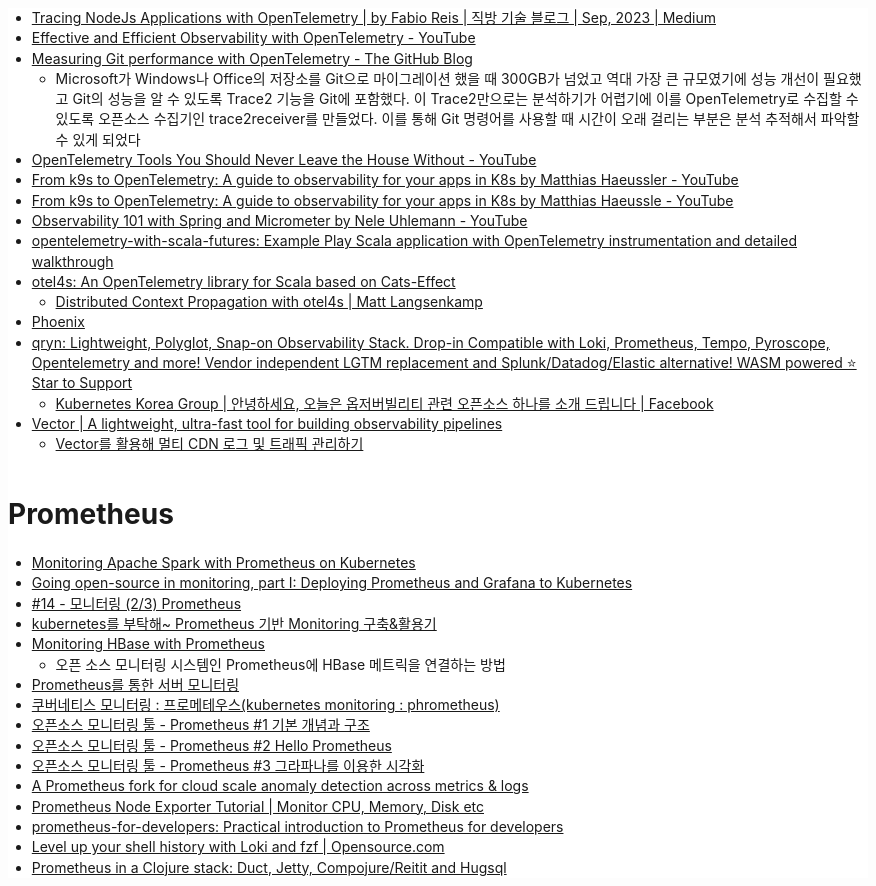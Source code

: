   * [Tracing NodeJs Applications with OpenTelemetry | by Fabio Reis | 직방 기술 블로그 | Sep, 2023 | Medium](https://medium.com/zigbang/tracing-nodejs-applications-with-opentelemetry-624958d38d4d)
  * [Effective and Efficient Observability with OpenTelemetry - YouTube](https://www.youtube.com/watch?v=kh_IZlSj8DU)
  * [Measuring Git performance with OpenTelemetry - The GitHub Blog](https://github.blog/2023-10-16-measuring-git-performance-with-opentelemetry/)
    * Microsoft가 Windows나 Office의 저장소를 Git으로 마이그레이션 했을 때 300GB가 넘었고 역대 가장 큰 규모였기에 성능 개선이 필요했고 Git의 성능을 알 수 있도록 Trace2 기능을 Git에 포함했다. 이 Trace2만으로는 분석하기가 어렵기에 이를 OpenTelemetry로 수집할 수 있도록 오픈소스 수집기인 trace2receiver를 만들었다. 이를 통해 Git 명령어를 사용할 때 시간이 오래 걸리는 부분은 분석 추적해서 파악할 수 있게 되었다
  * [OpenTelemetry Tools You Should Never Leave the House Without - YouTube](https://www.youtube.com/watch?v=CZI9QxjGOBc)
  * [From k9s to OpenTelemetry: A guide to observability for your apps in K8s by Matthias Haeussler - YouTube](https://www.youtube.com/watch?v=EJc3ppBJZrw)
  * [From k9s to OpenTelemetry: A guide to observability for your apps in K8s by Matthias Haeussle - YouTube](https://www.youtube.com/watch?v=piM7PEswmso)
  * [Observability 101 with Spring and Micrometer by Nele Uhlemann - YouTube](https://www.youtube.com/watch?v=Ssje93u2GWM)
  * [opentelemetry-with-scala-futures: Example Play Scala application with OpenTelemetry instrumentation and detailed walkthrough](https://github.com/wsargent/opentelemetry-with-scala-futures)
  * [otel4s: An OpenTelemetry library for Scala based on Cats-Effect](https://github.com/typelevel/otel4s)
    * [Distributed Context Propagation with otel4s | Matt Langsenkamp](https://mattlangsenkamp.github.io/posts/otel4s-context-propagation/)
  * [Phoenix](https://phoenix.arize.com/)
* [qryn: Lightweight, Polyglot, Snap-on Observability Stack. Drop-in Compatible with Loki, Prometheus, Tempo, Pyroscope, Opentelemetry and more! Vendor independent LGTM replacement and Splunk/Datadog/Elastic alternative! WASM powered ⭐️ Star to Support](https://github.com/metrico/qryn)
  * [Kubernetes Korea Group | 안녕하세요, 오늘은 옵저버빌리티 관련 오픈소스 하나를 소개 드립니다 | Facebook](https://www.facebook.com/groups/k8skr/posts/3855914668023511/)
* [Vector | A lightweight, ultra-fast tool for building observability pipelines](https://vector.dev/)
  * [Vector를 활용해 멀티 CDN 로그 및 트래픽 관리하기](https://techblog.lycorp.co.jp/ko/managing-multi-cdn-logs-traffics-with-vector)

# Prometheus
* [Monitoring Apache Spark with Prometheus on Kubernetes](https://banzaicloud.com/blog/spark-monitoring/)
* [Going open-source in monitoring, part I: Deploying Prometheus and Grafana to Kubernetes](https://medium.com/@SergeyNuzhdin/going-open-source-in-monitoring-part-i-deploying-prometheus-and-grafana-to-kubernetes-e3d44460cec6)
* [#14 - 모니터링 (2/3) Prometheus](http://bcho.tistory.com/1270)
* [kubernetes를 부탁해~ Prometheus 기반 Monitoring 구축&활용기](https://www.slideshare.net/jinsumoon33/kubernetes-prometheus-monitoring)
* [Monitoring HBase with Prometheus](https://blog.godatadriven.com/hbase-prometheus-monitoring)
  * 오픈 소스 모니터링 시스템인 Prometheus에 HBase 메트릭을 연결하는 방법
* [Prometheus를 통한 서버 모니터링](https://medium.com/myrealtrip-product/prometheus%EB%A5%BC-%ED%86%B5%ED%95%9C-%EC%84%9C%EB%B2%84-%EB%AA%A8%EB%8B%88%ED%84%B0%EB%A7%81-deab448b769d)
* [쿠버네티스 모니터링 : 프로메테우스(kubernetes monitoring : phrometheus)](https://arisu1000.tistory.com/27857)
* [오픈소스 모니터링 툴 - Prometheus #1 기본 개념과 구조](https://bcho.tistory.com/1372)
* [오픈소스 모니터링 툴 - Prometheus #2 Hello Prometheus](https://bcho.tistory.com/1373)
* [오픈소스 모니터링 툴 - Prometheus #3 그라파나를 이용한 시각화](https://bcho.tistory.com/1374)
* [A Prometheus fork for cloud scale anomaly detection across metrics & logs](https://www.zebrium.com/blog/a-prometheus-fork-for-efficient-cloud-scale-autonomous-monitoring)
* [Prometheus Node Exporter Tutorial | Monitor CPU, Memory, Disk etc](https://www.youtube.com/watch?v=_h78zXBWjAU)
* [prometheus-for-developers: Practical introduction to Prometheus for developers](https://github.com/danielfm/prometheus-for-developers)
* [Level up your shell history with Loki and fzf | Opensource.com](https://opensource.com/article/20/10/shell-history-loki-fzf)
* [Prometheus in a Clojure stack: Duct, Jetty, Compojure/Reitit and Hugsql](https://danlebrero.com/2021/02/03/prometheus-clojure-ring-sql-compojure-reitit/)